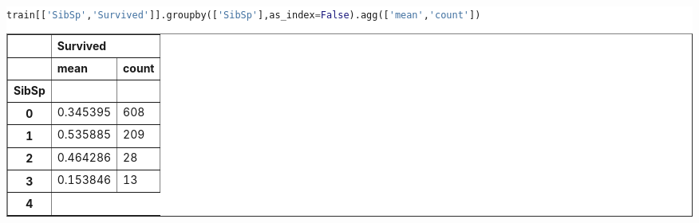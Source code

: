


```python
train[['SibSp','Survived']].groupby(['SibSp'],as_index=False).agg(['mean','count'])
```




<div>
<style scoped>
    .dataframe tbody tr th:only-of-type {
        vertical-align: middle;
    }

    .dataframe tbody tr th {
        vertical-align: top;
    }

    .dataframe thead tr th {
        text-align: left;
    }

    .dataframe thead tr:last-of-type th {
        text-align: right;
    }
</style>
<table border="1" class="dataframe">
  <thead>
    <tr>
      <th></th>
      <th colspan="2" halign="left">Survived</th>
    </tr>
    <tr>
      <th></th>
      <th>mean</th>
      <th>count</th>
    </tr>
    <tr>
      <th>SibSp</th>
      <th></th>
      <th></th>
    </tr>
  </thead>
  <tbody>
    <tr>
      <th>0</th>
      <td>0.345395</td>
      <td>608</td>
    </tr>
    <tr>
      <th>1</th>
      <td>0.535885</td>
      <td>209</td>
    </tr>
    <tr>
      <th>2</th>
      <td>0.464286</td>
      <td>28</td>
    </tr>
    <tr>
      <th>3</th>
      <td>0.153846</td>
      <td>13</td>
    </tr>
    <tr>
      <th>4</th>